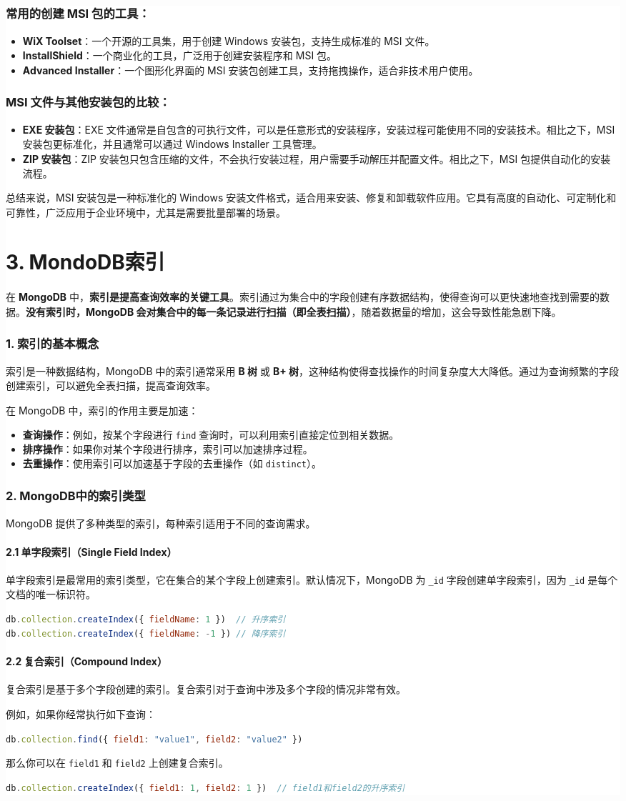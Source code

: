 ### 常用的创建 MSI 包的工具：

- **WiX Toolset**：一个开源的工具集，用于创建 Windows 安装包，支持生成标准的 MSI 文件。
- **InstallShield**：一个商业化的工具，广泛用于创建安装程序和 MSI 包。
- **Advanced Installer**：一个图形化界面的 MSI 安装包创建工具，支持拖拽操作，适合非技术用户使用。

### MSI 文件与其他安装包的比较：

- **EXE 安装包**：EXE 文件通常是自包含的可执行文件，可以是任意形式的安装程序，安装过程可能使用不同的安装技术。相比之下，MSI 安装包更标准化，并且通常可以通过 Windows Installer 工具管理。
- **ZIP 安装包**：ZIP 安装包只包含压缩的文件，不会执行安装过程，用户需要手动解压并配置文件。相比之下，MSI 包提供自动化的安装流程。

总结来说，MSI 安装包是一种标准化的 Windows 安装文件格式，适合用来安装、修复和卸载软件应用。它具有高度的自动化、可定制化和可靠性，广泛应用于企业环境中，尤其是需要批量部署的场景。

# 3. MondoDB索引

在 **MongoDB** 中，**索引是提高查询效率的关键工具**。索引通过为集合中的字段创建有序数据结构，使得查询可以更快速地查找到需要的数据。**没有索引时，MongoDB 会对集合中的每一条记录进行扫描（即全表扫描）**，随着数据量的增加，这会导致性能急剧下降。

### 1. **索引的基本概念**

索引是一种数据结构，MongoDB 中的索引通常采用 **B 树** 或 **B+ 树**，这种结构使得查找操作的时间复杂度大大降低。通过为查询频繁的字段创建索引，可以避免全表扫描，提高查询效率。

在 MongoDB 中，索引的作用主要是加速：

- **查询操作**：例如，按某个字段进行 `find` 查询时，可以利用索引直接定位到相关数据。
- **排序操作**：如果你对某个字段进行排序，索引可以加速排序过程。
- **去重操作**：使用索引可以加速基于字段的去重操作（如 `distinct`）。

### 2. **MongoDB中的索引类型**

MongoDB 提供了多种类型的索引，每种索引适用于不同的查询需求。

#### 2.1 **单字段索引（Single Field Index）**

单字段索引是最常用的索引类型，它在集合的某个字段上创建索引。默认情况下，MongoDB 为 `_id` 字段创建单字段索引，因为 `_id` 是每个文档的唯一标识符。

```javascript
db.collection.createIndex({ fieldName: 1 })  // 升序索引
db.collection.createIndex({ fieldName: -1 }) // 降序索引
```

#### 2.2 **复合索引（Compound Index）**

复合索引是基于多个字段创建的索引。复合索引对于查询中涉及多个字段的情况非常有效。

例如，如果你经常执行如下查询：

```javascript
db.collection.find({ field1: "value1", field2: "value2" })
```

那么你可以在 `field1` 和 `field2` 上创建复合索引。

```javascript
db.collection.createIndex({ field1: 1, field2: 1 })  // field1和field2的升序索引
```
